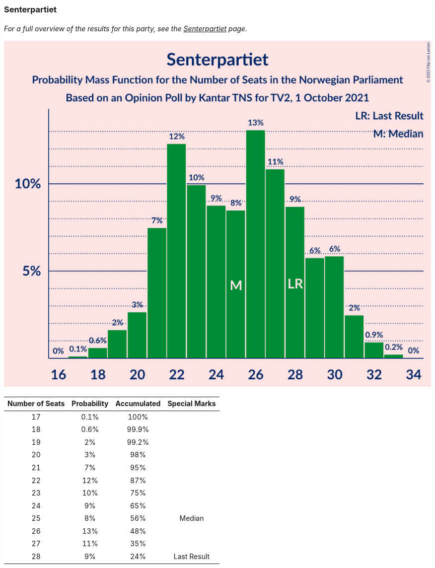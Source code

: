 ### Senterpartiet

*For a full overview of the results for this party, see the [Senterpartiet](party-senterpartiet.html) page.*

![Graph with seats probability mass function not yet produced](2021-10-01-KantarTNS-seats-pmf-senterpartiet.png "Seats Probability Mass Function")

| Number of Seats | Probability | Accumulated | Special Marks |
|:---------------:|:-----------:|:-----------:|:-------------:|
| 17 | 0.1% | 100% |  |
| 18 | 0.6% | 99.9% |  |
| 19 | 2% | 99.2% |  |
| 20 | 3% | 98% |  |
| 21 | 7% | 95% |  |
| 22 | 12% | 87% |  |
| 23 | 10% | 75% |  |
| 24 | 9% | 65% |  |
| 25 | 8% | 56% | Median |
| 26 | 13% | 48% |  |
| 27 | 11% | 35% |  |
| 28 | 9% | 24% | Last Result |